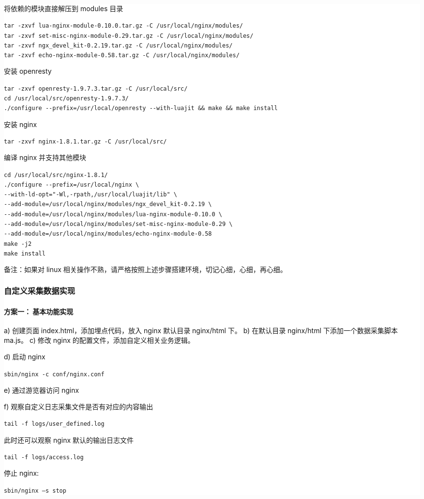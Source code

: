 将依赖的模块直接解压到 modules 目录

```shell
tar -zxvf lua-nginx-module-0.10.0.tar.gz -C /usr/local/nginx/modules/
tar -zxvf set-misc-nginx-module-0.29.tar.gz -C /usr/local/nginx/modules/
tar -zxvf ngx_devel_kit-0.2.19.tar.gz -C /usr/local/nginx/modules/
tar -zxvf echo-nginx-module-0.58.tar.gz -C /usr/local/nginx/modules/
```

安装 openresty

```shell
tar -zxvf openresty-1.9.7.3.tar.gz -C /usr/local/src/
cd /usr/local/src/openresty-1.9.7.3/
./configure --prefix=/usr/local/openresty --with-luajit && make && make install
```

安装 nginx

```shell
tar -zxvf nginx-1.8.1.tar.gz -C /usr/local/src/
```

编译 nginx 并支持其他模块

```shell
cd /usr/local/src/nginx-1.8.1/
./configure --prefix=/usr/local/nginx \
--with-ld-opt="-Wl,-rpath,/usr/local/luajit/lib" \
--add-module=/usr/local/nginx/modules/ngx_devel_kit-0.2.19 \
--add-module=/usr/local/nginx/modules/lua-nginx-module-0.10.0 \
--add-module=/usr/local/nginx/modules/set-misc-nginx-module-0.29 \
--add-module=/usr/local/nginx/modules/echo-nginx-module-0.58
make -j2
make install
```

备注：如果对 linux 相关操作不熟，请严格按照上述步骤搭建环境，切记心细，心细，再心细。

###  自定义采集数据实现

####  方案一： 基本功能实现

a) 创建页面 index.html，添加埋点代码，放入 nginx 默认目录 nginx/html 下。
b) 在默认目录 nginx/html 下添加一个数据采集脚本 ma.js。
c) 修改 nginx 的配置文件，添加自定义相关业务逻辑。

d) 启动 nginx

```shell
sbin/nginx -c conf/nginx.conf
```

e) 通过游览器访问 nginx

f) 观察自定义日志采集文件是否有对应的内容输出

```shell
tail -f logs/user_defined.log
```

此时还可以观察 nginx 默认的输出日志文件

```shell
tail -f logs/access.log
```

停止 nginx:

```shell
sbin/nginx –s stop
```

